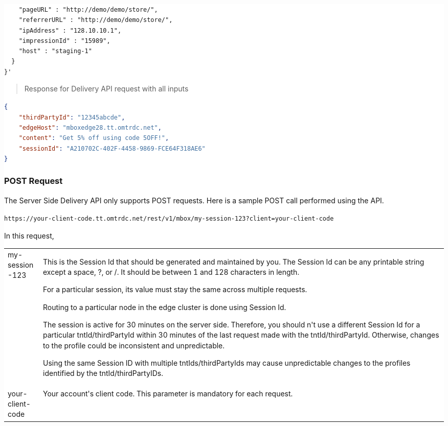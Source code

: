 ````shell
    "pageURL" : "http://demo/demo/store/",
    "referrerURL" : "http://demo/demo/store/",
    "ipAddress" : "128.10.10.1",
    "impressionId" : "15989",
    "host" : "staging-1"
  }
}'

````

> Response for Delivery API request with all inputs

````json
{
    "thirdPartyId": "12345abcde",
    "edgeHost": "mboxedge28.tt.omtrdc.net",
    "content": "Get 5% off using code 5OFF!",
    "sessionId": "A210702C-402F-4458-9869-FCE64F318AE6"
}

````

### POST Request

The Server Side Delivery API only supports POST requests.  Here is a sample POST call performed using the API.

`https://your-client-code.tt.omtrdc.net/rest/v1/mbox/my-session-123?client=your-client-code`

In this request,

<table>
    <tbody>
        <tr>
            <td>my-session-123</td>
            <td>
                <p>This is the Session Id that should be generated and maintained by you. The Session Id can be any printable string except a space, ?, or /. It should be between 1 and 128 characters in length.</p>
                <p>For a particular session, its value must stay the same across multiple requests.</p>
                <p>Routing to a particular node in the edge cluster is done using Session Id.</p>
                <p>The session is active for 30 minutes on the server side. Therefore, you should n't use a different Session Id for a particular tntId/thirdPartyId within 30 minutes of the last request made with the tntId/thirdPartyId. Otherwise, changes to the profile could be inconsistent and unpredictable.</p>
                <p>Using the same Session ID with multiple tntIds/thirdPartyIds may cause unpredictable changes to the profiles identified by the tntId/thirdPartyIDs.</p>
            </td>
        </tr>
        <tr>
            <td>your-client-code</td>
            <td>Your account's client code. This parameter is mandatory for each request.</td>
        </tr>
    </tbody>
</table>
